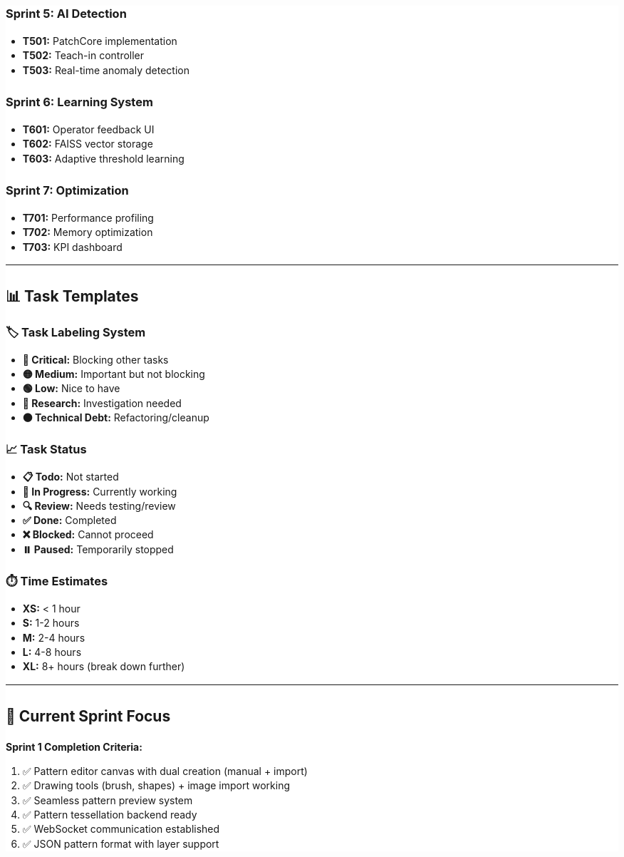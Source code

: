 ### Sprint 5: AI Detection
- **T501:** PatchCore implementation
- **T502:** Teach-in controller
- **T503:** Real-time anomaly detection

### Sprint 6: Learning System  
- **T601:** Operator feedback UI
- **T602:** FAISS vector storage
- **T603:** Adaptive threshold learning

### Sprint 7: Optimization
- **T701:** Performance profiling
- **T702:** Memory optimization
- **T703:** KPI dashboard

---

## 📊 Task Templates

### 🏷️ Task Labeling System
- **🔴 Critical:** Blocking other tasks
- **🟡 Medium:** Important but not blocking  
- **🟢 Low:** Nice to have
- **🔵 Research:** Investigation needed
- **⚫ Technical Debt:** Refactoring/cleanup

### 📈 Task Status
- **📋 Todo:** Not started
- **🔄 In Progress:** Currently working
- **🔍 Review:** Needs testing/review
- **✅ Done:** Completed
- **❌ Blocked:** Cannot proceed
- **⏸️ Paused:** Temporarily stopped

### ⏱️ Time Estimates
- **XS:** < 1 hour
- **S:** 1-2 hours  
- **M:** 2-4 hours
- **L:** 4-8 hours
- **XL:** 8+ hours (break down further)

---

## 🎯 Current Sprint Focus

**Sprint 1 Completion Criteria:**
1. ✅ Pattern editor canvas with dual creation (manual + import)
2. ✅ Drawing tools (brush, shapes) + image import working
3. ✅ Seamless pattern preview system
4. ✅ Pattern tessellation backend ready
5. ✅ WebSocket communication established
6. ✅ JSON pattern format with layer support
